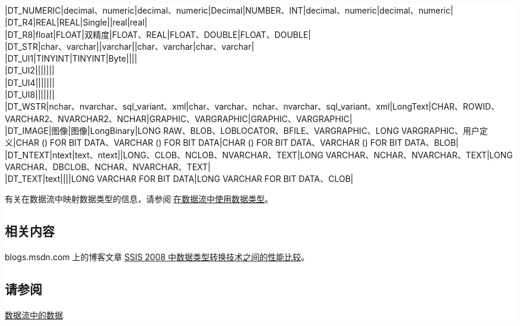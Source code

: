 |DT_NUMERIC|decimal、numeric|decimal、numeric|Decimal|NUMBER、INT|decimal、numeric|decimal、numeric|  
|DT_R4|REAL|REAL|Single||real|real|  
|DT_R8|float|FLOAT|双精度|FLOAT、REAL|FLOAT、DOUBLE|FLOAT、DOUBLE|  
|DT_STR|char、varchar||varchar||char、varchar|char、varchar|  
|DT_UI1|TINYINT|TINYINT|Byte||||  
|DT_UI2|||||||  
|DT_UI4|||||||  
|DT_UI8|||||||  
|DT_WSTR|nchar、nvarchar、sql_variant、xml|char、varchar、nchar、nvarchar、sql_variant、xml|LongText|CHAR、ROWID、VARCHAR2、NVARCHAR2、NCHAR|GRAPHIC、VARGRAPHIC|GRAPHIC、VARGRAPHIC|  
|DT_IMAGE|图像|图像|LongBinary|LONG RAW、BLOB、LOBLOCATOR、BFILE、VARGRAPHIC、LONG VARGRAPHIC、用户定义|CHAR () FOR BIT DATA、VARCHAR () FOR BIT DATA|CHAR () FOR BIT DATA、VARCHAR () FOR BIT DATA、BLOB|  
|DT_NTEXT|ntext|text、ntext||LONG、CLOB、NCLOB、NVARCHAR、TEXT|LONG VARCHAR、NCHAR、NVARCHAR、TEXT|LONG VARCHAR、DBCLOB、NCHAR、NVARCHAR、TEXT|  
|DT_TEXT|text||||LONG VARCHAR FOR BIT DATA|LONG VARCHAR FOR BIT DATA、CLOB|  
  
 有关在数据流中映射数据类型的信息，请参阅 [在数据流中使用数据类型](../extending-packages-custom-objects/data-flow/working-with-data-types-in-the-data-flow.md)。  
  
## <a name="related-content"></a>相关内容  
 blogs.msdn.com 上的博客文章 [SSIS 2008 中数据类型转换技术之间的性能比较](http://go.microsoft.com/fwlink/?LinkId=220823)。  
  
## <a name="see-also"></a>请参阅  
 [数据流中的数据](data-in-data-flows.md)  
  
  
